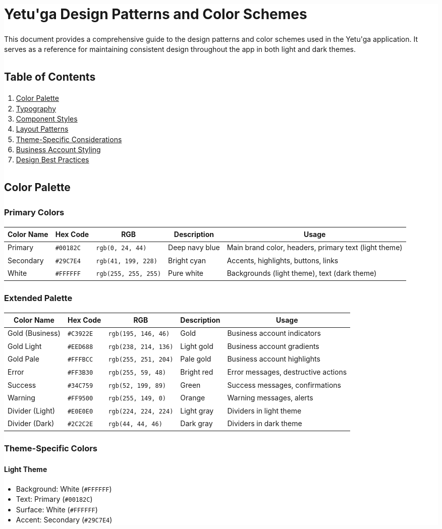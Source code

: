 # Yetu'ga Design Patterns and Color Schemes

This document provides a comprehensive guide to the design patterns and color schemes used in the Yetu'ga application. It serves as a reference for maintaining consistent design throughout the app in both light and dark themes.

## Table of Contents

1. [Color Palette](#color-palette)
2. [Typography](#typography)
3. [Component Styles](#component-styles)
4. [Layout Patterns](#layout-patterns)
5. [Theme-Specific Considerations](#theme-specific-considerations)
6. [Business Account Styling](#business-account-styling)
7. [Design Best Practices](#design-best-practices)

## Color Palette

### Primary Colors

| Color Name | Hex Code | RGB | Description | Usage |
|------------|----------|-----|-------------|-------|
| Primary | `#00182C` | `rgb(0, 24, 44)` | Deep navy blue | Main brand color, headers, primary text (light theme) |
| Secondary | `#29C7E4` | `rgb(41, 199, 228)` | Bright cyan | Accents, highlights, buttons, links |
| White | `#FFFFFF` | `rgb(255, 255, 255)` | Pure white | Backgrounds (light theme), text (dark theme) |

### Extended Palette

| Color Name | Hex Code | RGB | Description | Usage |
|------------|----------|-----|-------------|-------|
| Gold (Business) | `#C3922E` | `rgb(195, 146, 46)` | Gold | Business account indicators |
| Gold Light | `#EED688` | `rgb(238, 214, 136)` | Light gold | Business account gradients |
| Gold Pale | `#FFFBCC` | `rgb(255, 251, 204)` | Pale gold | Business account highlights |
| Error | `#FF3B30` | `rgb(255, 59, 48)` | Bright red | Error messages, destructive actions |
| Success | `#34C759` | `rgb(52, 199, 89)` | Green | Success messages, confirmations |
| Warning | `#FF9500` | `rgb(255, 149, 0)` | Orange | Warning messages, alerts |
| Divider (Light) | `#E0E0E0` | `rgb(224, 224, 224)` | Light gray | Dividers in light theme |
| Divider (Dark) | `#2C2C2E` | `rgb(44, 44, 46)` | Dark gray | Dividers in dark theme |

### Theme-Specific Colors

#### Light Theme
- Background: White (`#FFFFFF`)
- Text: Primary (`#00182C`)
- Surface: White (`#FFFFFF`)
- Accent: Secondary (`#29C7E4`)
